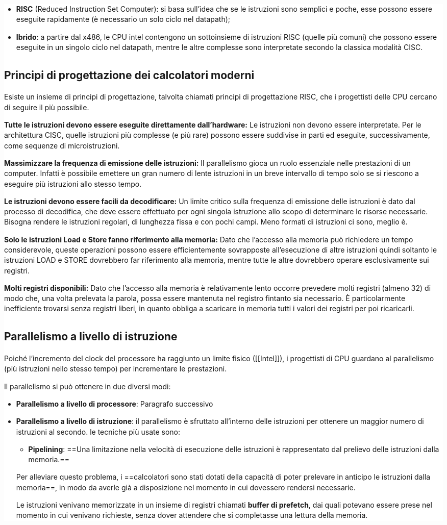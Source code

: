 - **RISC** (Reduced Instruction Set Computer): si basa sull’idea che se le istruzioni sono semplici e poche, esse possono essere eseguite rapidamente (è necessario un solo ciclo nel datapath);

- **Ibrido**: a partire dal x486, le CPU intel contengono un sottoinsieme di istruzioni RISC (quelle più comuni) che possono essere eseguite in un singolo ciclo nel datapath, mentre le altre complesse sono interpretate secondo la classica modalità CISC.
## **Principi di progettazione dei calcolatori moderni**

Esiste un insieme di principi di progettazione, talvolta chiamati principi di progettazione RISC, che i progettisti delle CPU cercano di seguire il più possibile.

**Tutte le istruzioni devono essere eseguite direttamente dall’hardware:** Le istruzioni non devono essere interpretate. Per le architettura CISC, quelle istruzioni più complesse (e più rare) possono essere suddivise in parti ed eseguite, successivamente, come sequenze di microistruzioni.

**Massimizzare la frequenza di emissione delle istruzioni:** Il parallelismo gioca un ruolo essenziale nelle prestazioni di un computer. Infatti è possibile emettere un gran numero di lente istruzioni in un breve intervallo di tempo solo se si riescono a eseguire più istruzioni allo stesso tempo.

**Le istruzioni devono essere facili da decodificare:** Un limite critico sulla frequenza di emissione delle istruzioni è dato dal processo di decodifica, che deve essere effettuato per ogni singola istruzione allo scopo di determinare le risorse necessarie. Bisogna rendere le istruzioni regolari, di lunghezza fissa e con pochi campi. Meno formati di istruzioni ci sono, meglio è.

**Solo le istruzioni Load e Store fanno riferimento alla memoria:** Dato che l’accesso alla memoria può richiedere un tempo considerevole, queste operazioni possono essere efficientemente sovrapposte all’esecuzione di altre istruzioni quindi soltanto le istruzioni LOAD e STORE dovrebbero far riferimento alla memoria, mentre tutte le altre dovrebbero operare esclusivamente sui registri.

**Molti registri disponibili:** Dato che l’accesso alla memoria è relativamente lento occorre prevedere molti registri (almeno 32) di modo che, una volta prelevata la parola, possa essere mantenuta nel registro fintanto sia necessario. È particolarmente inefficiente trovarsi senza registri liberi, in quanto obbliga a scaricare in memoria tutti i valori dei registri per poi ricaricarli.
## **Parallelismo a livello di istruzione**

 Poiché l’incremento del clock del processore ha raggiunto un limite fisico ([[Intel]]), i progettisti di CPU guardano al parallelismo (più istruzioni nello stesso tempo) per incrementare le prestazioni.

Il parallelismo si può ottenere in due diversi modi:  

 - **Parallelismo a livello di processore**: Paragrafo successivo

- **Parallelismo a livello di istruzione**: il parallelismo è sfruttato all’interno delle istruzioni per ottenere un maggior numero di istruzioni al secondo. le tecniche più usate sono:
 
  - **Pipelining**: ==Una limitazione nella velocità di esecuzione delle istruzioni è rappresentato dal prelievo delle istruzioni dalla memoria.==
  
   Per alleviare questo problema, i ==calcolatori sono stati dotati della capacità di poter prelevare in anticipo le istruzioni dalla memoria==, in modo da averle già a disposizione nel momento in cui dovessero rendersi necessarie. 
   
   Le istruzioni venivano memorizzate in un insieme di registri chiamati **buffer di prefetch**, dai quali potevano essere prese nel momento in cui venivano richieste, senza dover attendere che si completasse una lettura della memoria.
   